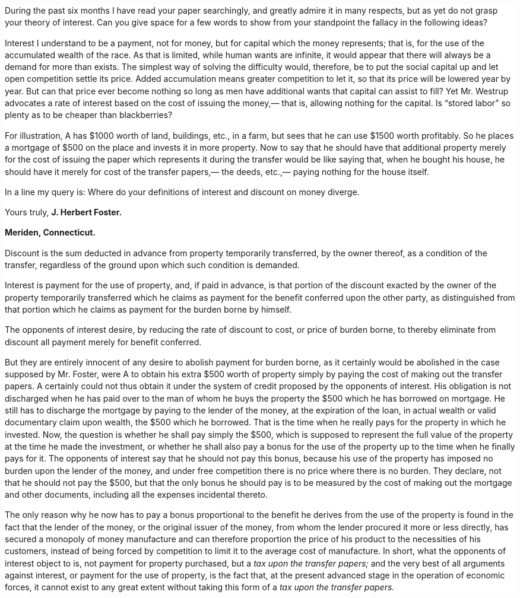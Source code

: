 During the past six months I have read your paper searchingly, and greatly admire it in many respects, but as yet do not grasp your theory of interest. Can you give space for a few words to show from your standpoint the fallacy in the following ideas?

Interest I understand to be a payment, not for money, but for capital which the money represents; that is, for the use of the accumulated wealth of the race. As that is limited, while human wants are infinite, it would appear that there will always be a demand for more than exists. The simplest way of solving the difficulty would, therefore, be to put the social capital up and let open competition settle its price. Added accumulation means greater competition to let it, so that its price will be lowered year by year. But can that price ever become nothing so long as men have additional wants that capital can assist to fill? Yet Mr. Westrup advocates a rate of interest based on the cost of issuing the money,— that is, allowing nothing for the capital. Is “stored labor” so plenty as to be cheaper than blackberries?

For illustration, A has $1000 worth of land, buildings, etc., in a farm, but sees that he can use $1500 worth profitably. So he places a mortgage of $500 on the place and invests it in more property. Now to say that he should have that additional property merely for the cost of issuing the paper which represents it during the transfer would be like saying that, when he bought his house, he should have it merely for cost of the transfer papers,— the deeds, etc.,— paying nothing for the house itself.

In a line my query is: Where do your definitions of interest and discount on money diverge.

Yours truly, **J. Herbert Foster.**

**Meriden, Connecticut.**

Discount is the sum deducted in advance from property temporarily transferred, by the owner thereof, as a condition of the transfer, regardless of the ground upon which such condition is demanded.

Interest is payment for the use of property, and, if paid in advance, is that portion of the discount exacted by the owner of the property temporarily transferred which he claims as payment for the benefit conferred upon the other party, as distinguished from that portion which he claims as payment for the burden borne by himself.

The opponents of interest desire, by reducing the rate of discount to cost, or price of burden borne, to thereby eliminate from discount all payment merely for benefit conferred.

But they are entirely innocent of any desire to abolish payment for burden borne, as it certainly would be abolished in the case supposed by Mr. Foster, were A to obtain his extra $500 worth of property simply by paying the cost of making out the transfer papers. A certainly could not thus obtain it under the system of credit proposed by the opponents of interest. His obligation is not discharged when he has paid over to the man of whom he buys the property the $500 which he has borrowed on mortgage. He still has to discharge the mortgage by paying to the lender of the money, at the expiration of the loan, in actual wealth or valid documentary claim upon wealth, the $500 which he borrowed. That is the time when he really pays for the property in which he invested. Now, the question is whether he shall pay simply the $500, which is supposed to represent the full value of the property at the time he made the investment, or whether he shall also pay a bonus for the use of the property up to the time when he finally pays for it. The opponents of interest say that he should not pay this bonus, because his use of the property has imposed no burden upon the lender of the money, and under free competition there is no price where there is no burden. They declare, not that he should not pay the $500, but that the only bonus he should pay is to be measured by the cost of making out the mortgage and other documents, including all the expenses incidental thereto.

The only reason why he now has to pay a bonus proportional to the benefit he derives from the use of the property is found in the fact that the lender of the money, or the original issuer of the money, from whom the lender procured it more or less directly, has secured a monopoly of money manufacture and can therefore proportion the price of his product to the necessities of his customers, instead of being forced by competition to limit it to the average cost of manufacture. In short, what the opponents of interest object to is, not payment for property purchased, but a *tax upon the transfer papers;* and the very best of all arguments against interest, or payment for the use of property, is the fact that, at the present advanced stage in the operation of economic forces, it cannot exist to any great extent without taking this form of a *tax upon the transfer papers.*
